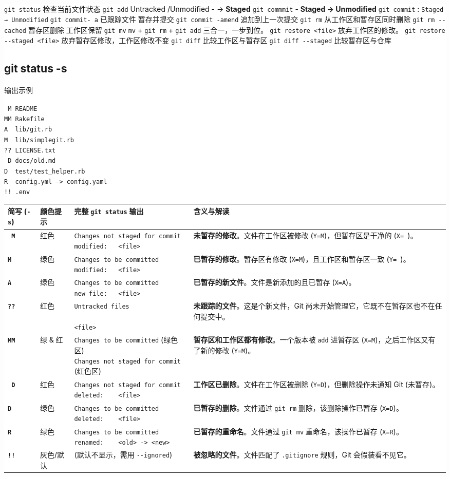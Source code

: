 


`git status` 检查当前文件状态
`git add` Untracked /Unmodified  - → **Staged**
`git commmit` - **Staged → Unmodified**
`git commit` : `Staged → Unmodified`
`git commit- a` 已跟踪文件 暂存并提交
`git commit -amend` 追加到上一次提交
`git rm` 从工作区和暂存区同时删除
`git rm --cached` 暂存区删除 工作区保留
`git mv`  `mv` + `git rm` + `git add` 三合一，一步到位。
`git restore <file>` 放弃工作区的修改。
`git restore --staged <file>` 放弃暂存区修改，工作区修改不变
`git diff` 比较工作区与暂存区
`git diff --staged` 比较暂存区与仓库



## **git status -s**

输出示例

```
 M README
MM Rakefile
A  lib/git.rb
M  lib/simplegit.rb
?? LICENSE.txt
 D docs/old.md
D  test/test_helper.rb
R  config.yml -> config.yaml
!! .env
```

| 简写 (`-s`) | 颜色提示  | 完整 `git status` 输出                                                        | 含义与解读                                                          |
| :-------- | :---- | :------------------------------------------------------------------------ | :------------------------------------------------------------- |
| **` M`**  | 红色    | `Changes not staged for commit` <br/>`modified:   <file>`                 | **未暂存的修改**。文件在工作区被修改 (`Y=M`)，但暂存区是干净的 (`X= `)。                 |
| **`M `**  | 绿色    | `Changes to be committed` <br/>`modified:   <file>`                       | **已暂存的修改**。暂存区有修改 (`X=M`)，且工作区和暂存区一致 (`Y= `)。                  |
| **`A `**  | 绿色    | `Changes to be committed` <br/>`new file:   <file>`                       | **已暂存的新文件**。文件是新添加的且已暂存 (`X=A`)。                               |
| **`??`**  | 红色    | `Untracked files` <br/><br/>`<file>`                                      | **未跟踪的文件**。这是个新文件，Git 尚未开始管理它，它既不在暂存区也不在任何提交中。                 |
| **`MM`**  | 绿 & 红 | `Changes to be committed` (绿色区)<br/>`Changes not staged for commit` (红色区) | **暂存区和工作区都有修改**。一个版本被 `add` 进暂存区 (`X=M`)，之后工作区又有了新的修改 (`Y=M`)。 |
| **` D`**  | 红色    | `Changes not staged for commit` <br/>`deleted:    <file>`                 | **工作区已删除**。文件在工作区被删除 (`Y=D`)，但删除操作未通知 Git (未暂存)。               |
| **`D `**  | 绿色    | `Changes to be committed` <br/>`deleted:    <file>`                       | **已暂存的删除**。文件通过 `git rm` 删除，该删除操作已暂存 (`X=D`)。                  |
| **`R `**  | 绿色    | `Changes to be committed` <br/>`renamed:    <old> -> <new>`               | **已暂存的重命名**。文件通过 `git mv` 重命名，该操作已暂存 (`X=R`)。                  |
| **`!!`**  | 灰色/默认 | (默认不显示，需用 `--ignored`)                                                    | **被忽略的文件**。文件匹配了 `.gitignore` 规则，Git 会假装看不见它。                  |






